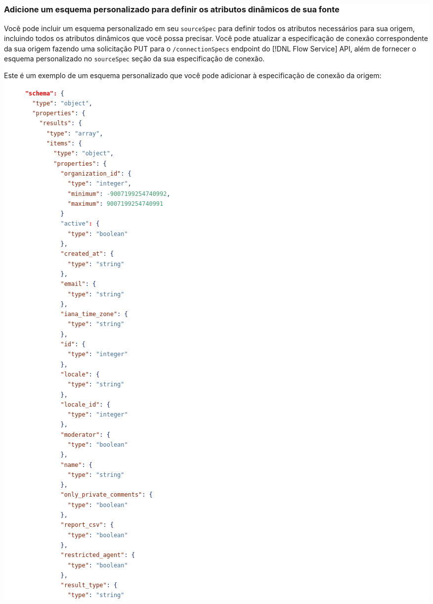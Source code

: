 ### Adicione um esquema personalizado para definir os atributos dinâmicos de sua fonte

Você pode incluir um esquema personalizado em seu `sourceSpec` para definir todos os atributos necessários para sua origem, incluindo todos os atributos dinâmicos que você possa precisar. Você pode atualizar a especificação de conexão correspondente da sua origem fazendo uma solicitação PUT para o `/connectionSpecs` endpoint do [!DNL Flow Service] API, além de fornecer o esquema personalizado no `sourceSpec` seção da sua especificação de conexão.

Este é um exemplo de um esquema personalizado que você pode adicionar à especificação de conexão da origem:

```json
      "schema": {
        "type": "object",
        "properties": {
          "results": {
            "type": "array",
            "items": {
              "type": "object",
              "properties": {
                "organization_id": {
                  "type": "integer",
                  "minimum": -9007199254740992,
                  "maximum": 9007199254740991
                }
                "active": {
                  "type": "boolean"
                },
                "created_at": {
                  "type": "string"
                },
                "email": {
                  "type": "string"
                },
                "iana_time_zone": {
                  "type": "string"
                },
                "id": {
                  "type": "integer"
                },
                "locale": {
                  "type": "string"
                },
                "locale_id": {
                  "type": "integer"
                },
                "moderator": {
                  "type": "boolean"
                },
                "name": {
                  "type": "string"
                },
                "only_private_comments": {
                  "type": "boolean"
                },
                "report_csv": {
                  "type": "boolean"
                },
                "restricted_agent": {
                  "type": "boolean"
                },
                "result_type": {
                  "type": "string"
```